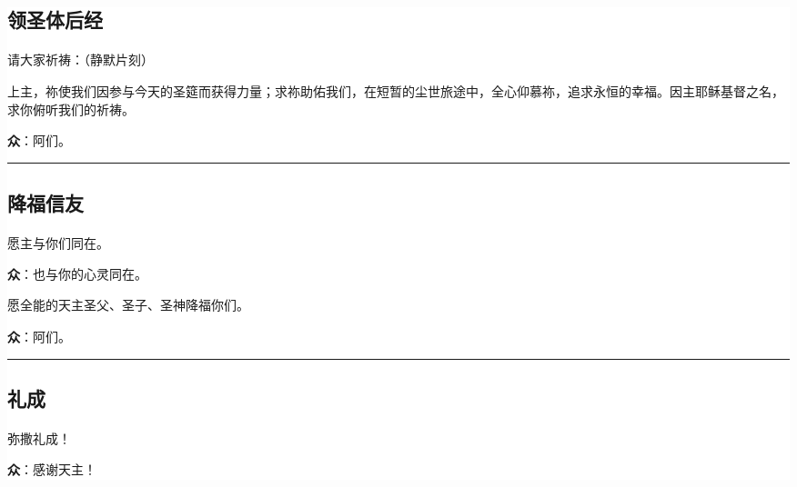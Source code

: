 
## 领圣体后经

请大家祈祷：（静默片刻）

上主，祢使我们因参与今天的圣筵而获得力量；求祢助佑我们，在短暂的尘世旅途中，全心仰慕祢，追求永恒的幸福。因主耶稣基督之名，求你俯听我们的祈祷。

**众**：阿们。

---

## 降福信友

愿主与你们同在。

**众**：也与你的心灵同在。

愿全能的天主圣父、圣子、圣神降福你们。

**众**：阿们。

---

## 礼成

弥撒礼成！


**众**：感谢天主！

